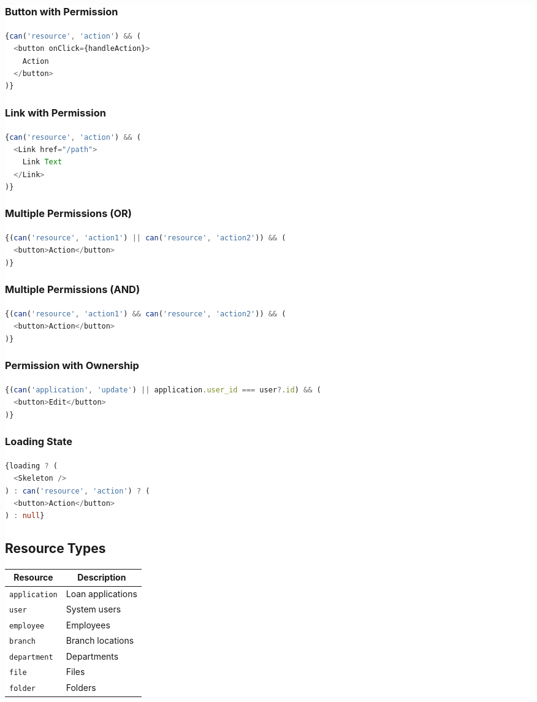 ### Button with Permission
```typescript
{can('resource', 'action') && (
  <button onClick={handleAction}>
    Action
  </button>
)}
```

### Link with Permission
```typescript
{can('resource', 'action') && (
  <Link href="/path">
    Link Text
  </Link>
)}
```

### Multiple Permissions (OR)
```typescript
{(can('resource', 'action1') || can('resource', 'action2')) && (
  <button>Action</button>
)}
```

### Multiple Permissions (AND)
```typescript
{(can('resource', 'action1') && can('resource', 'action2')) && (
  <button>Action</button>
)}
```

### Permission with Ownership
```typescript
{(can('application', 'update') || application.user_id === user?.id) && (
  <button>Edit</button>
)}
```

### Loading State
```typescript
{loading ? (
  <Skeleton />
) : can('resource', 'action') ? (
  <button>Action</button>
) : null}
```

## Resource Types

| Resource | Description |
|----------|-------------|
| `application` | Loan applications |
| `user` | System users |
| `employee` | Employees |
| `branch` | Branch locations |
| `department` | Departments |
| `file` | Files |
| `folder` | Folders |